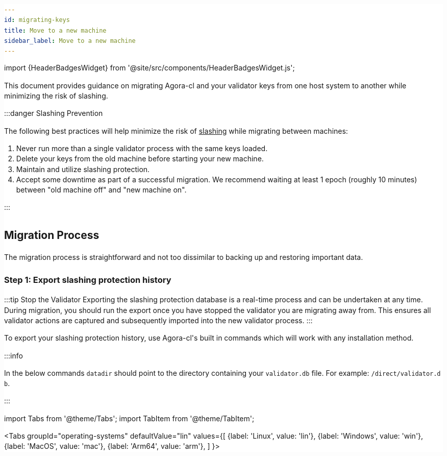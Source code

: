 ```yaml
---
id: migrating-keys
title: Move to a new machine
sidebar_label: Move to a new machine
---
```


import {HeaderBadgesWidget} from '@site/src/components/HeaderBadgesWidget.js';

<HeaderBadgesWidget />

This document provides guidance on migrating Agora-cl and your validator keys from one host system to another while minimizing the risk of slashing.

:::danger Slashing Prevention

The following best practices will help minimize the risk of [slashing](../concepts/slashing.md) while migrating between machines:

1.	Never run more than a single validator process with the same keys loaded.
2.  Delete your keys from the old machine before starting your new machine.
3.	Maintain and utilize slashing protection.
4.	Accept some downtime as part of a successful migration. We recommend waiting at least 1 epoch (roughly 10 minutes) between "old machine off" and "new machine on".

:::

## Migration Process

The migration process is straightforward and not too dissimilar to backing up and restoring important data.

### Step 1: Export slashing protection history

:::tip Stop the Validator
Exporting the slashing protection database is a real-time process and can be undertaken at any time. During migration, you should run the export once you have stopped the validator you are migrating away from. This ensures all validator actions are captured and subsequently imported into the new validator process.
:::

To export your slashing protection history, use Agora-cl's built in commands which will work with any installation method.

:::info

In the below commands `datadir` should point to the directory containing your `validator.db` file. For example: `/direct/validator.db`.

:::


import Tabs from '@theme/Tabs';
import TabItem from '@theme/TabItem';

<Tabs
  groupId="operating-systems"
  defaultValue="lin"
  values={[
    {label: 'Linux', value: 'lin'},
    {label: 'Windows', value: 'win'},
    {label: 'MacOS', value: 'mac'},
    {label: 'Arm64', value: 'arm'},
  ]
}>
<TabItem value="lin">
